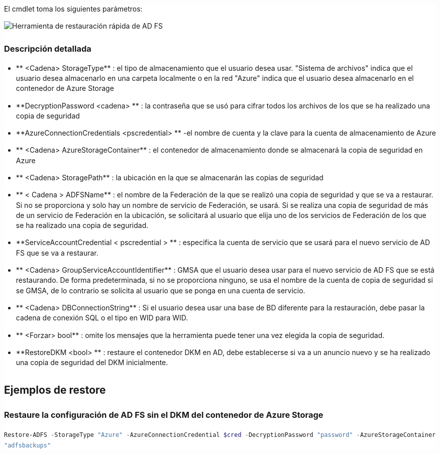 El cmdlet toma los siguientes parámetros: 

![Herramienta de restauración rápida de AD FS](media/AD-FS-Rapid-Restore-Tool/parameter2.png)

### <a name="detailed-description"></a>Descripción detallada

- ** &lt;Cadena&gt; StorageType** : el tipo de almacenamiento que el usuario desea usar.
 "Sistema de archivos" indica que el usuario desea almacenarlo en una carpeta localmente o en la red "Azure" indica que el usuario desea almacenarlo en el contenedor de Azure Storage

- **DecryptionPassword &lt;cadena&gt; ** : la contraseña que se usó para cifrar todos los archivos de los que se ha realizado una copia de seguridad 

- **AzureConnectionCredentials &lt;pscredential&gt; ** -el nombre de cuenta y la clave para la cuenta de almacenamiento de Azure

- ** &lt;Cadena&gt; AzureStorageContainer** : el contenedor de almacenamiento donde se almacenará la copia de seguridad en Azure

- ** &lt;Cadena&gt; StoragePath** : la ubicación en la que se almacenarán las copias de seguridad

- ** &lt; Cadena &gt; ADFSName** : el nombre de la Federación de la que se realizó una copia de seguridad y que se va a restaurar. Si no se proporciona y solo hay un nombre de servicio de Federación, se usará. Si se realiza una copia de seguridad de más de un servicio de Federación en la ubicación, se solicitará al usuario que elija uno de los servicios de Federación de los que se ha realizado una copia de seguridad.

- **ServiceAccountCredential &lt; pscredential &gt; ** : especifica la cuenta de servicio que se usará para el nuevo servicio de AD FS que se va a restaurar. 

- ** &lt;Cadena&gt; GroupServiceAccountIdentifier** : GMSA que el usuario desea usar para el nuevo servicio de AD FS que se está restaurando. De forma predeterminada, si no se proporciona ninguno, se usa el nombre de la cuenta de copia de seguridad si se GMSA, de lo contrario se solicita al usuario que se ponga en una cuenta de servicio.

- ** &lt;Cadena&gt; DBConnectionString** : Si el usuario desea usar una base de BD diferente para la restauración, debe pasar la cadena de conexión SQL o el tipo en WID para WID.

- ** &lt;Forzar&gt; bool** : omite los mensajes que la herramienta puede tener una vez elegida la copia de seguridad.

- **RestoreDKM &lt;bool&gt; ** : restaure el contenedor DKM en AD, debe establecerse si va a un anuncio nuevo y se ha realizado una copia de seguridad del DKM inicialmente.

## <a name="restore-examples"></a>Ejemplos de restore

### <a name="restore-the-ad-fs-configuration-without-the-dkm-from-the-azure-storage-container"></a>Restaure la configuración de AD FS sin el DKM del contenedor de Azure Storage

```powershell
Restore-ADFS -StorageType "Azure" -AzureConnectionCredential $cred -DecryptionPassword "password" -AzureStorageContainer "adfsbackups"
```
